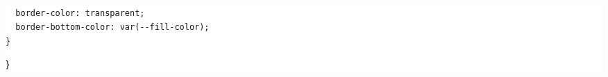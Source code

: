       border-color: transparent;
      border-bottom-color: var(--fill-color);
    }
  }
</style>

  <script>
    async function quickchart(key) {
      const quickchartButtonEl =
        document.querySelector('#' + key + ' button');
      quickchartButtonEl.disabled = true;  // To prevent multiple clicks.
      quickchartButtonEl.classList.add('colab-df-spinner');
      try {
        const charts = await google.colab.kernel.invokeFunction(
            'suggestCharts', [key], {});
      } catch (error) {
        console.error('Error during call to suggestCharts:', error);
      }
      quickchartButtonEl.classList.remove('colab-df-spinner');
      quickchartButtonEl.classList.add('colab-df-quickchart-complete');
    }
    (() => {
      let quickchartButtonEl =
        document.querySelector('#df-fff80078-f146-44f5-9eff-d91c9305c276 button');
      quickchartButtonEl.style.display =
        google.colab.kernel.accessAllowed ? 'block' : 'none';
    })();
  </script>
</div>

  <div id="id_7648ee4a-f747-429c-820f-e03d3c59f765">
    <style>
      .colab-df-generate {
        background-color: #E8F0FE;
        border: none;
        border-radius: 50%;
        cursor: pointer;
        display: none;
        fill: #1967D2;
        height: 32px;
        padding: 0 0 0 0;
        width: 32px;
      }

      .colab-df-generate:hover {
        background-color: #E2EBFA;
        box-shadow: 0px 1px 2px rgba(60, 64, 67, 0.3), 0px 1px 3px 1px rgba(60, 64, 67, 0.15);
        fill: #174EA6;
      }

      [theme=dark] .colab-df-generate {
        background-color: #3B4455;
        fill: #D2E3FC;
      }
